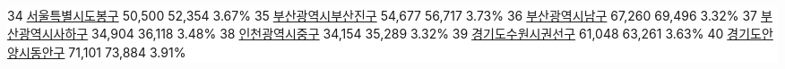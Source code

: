   <tr class="item">
    <td>34</td>
    <td><a href="/apt/서울특별시도봉구">서울특별시도봉구</a></td>
    <td>50,500</td>
    <td>52,354</td>
    <td>3.67%</td>
  </tr>

  <tr class="item">
    <td>35</td>
    <td><a href="/apt/부산광역시부산진구">부산광역시부산진구</a></td>
    <td>54,677</td>
    <td>56,717</td>
    <td>3.73%</td>
  </tr>

  <tr class="item">
    <td>36</td>
    <td><a href="/apt/부산광역시남구">부산광역시남구</a></td>
    <td>67,260</td>
    <td>69,496</td>
    <td>3.32%</td>
  </tr>

  <tr class="item">
    <td>37</td>
    <td><a href="/apt/부산광역시사하구">부산광역시사하구</a></td>
    <td>34,904</td>
    <td>36,118</td>
    <td>3.48%</td>
  </tr>

  <tr class="item">
    <td>38</td>
    <td><a href="/apt/인천광역시중구">인천광역시중구</a></td>
    <td>34,154</td>
    <td>35,289</td>
    <td>3.32%</td>
  </tr>

  <tr class="item">
    <td>39</td>
    <td><a href="/apt/경기도수원시권선구">경기도수원시권선구</a></td>
    <td>61,048</td>
    <td>63,261</td>
    <td>3.63%</td>
  </tr>

  <tr class="item">
    <td>40</td>
    <td><a href="/apt/경기도안양시동안구">경기도안양시동안구</a></td>
    <td>71,101</td>
    <td>73,884</td>
    <td>3.91%</td>
  </tr>
